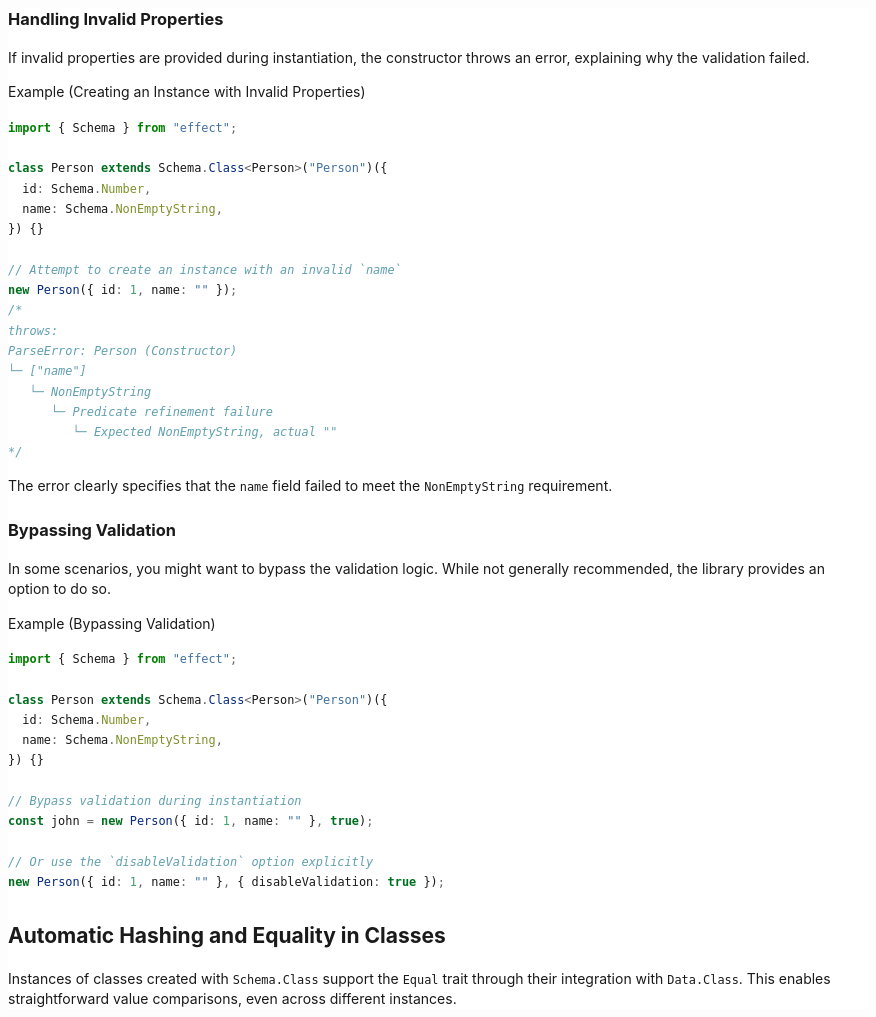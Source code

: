 ### Handling Invalid Properties

If invalid properties are provided during instantiation, the constructor throws an error, explaining why the validation failed.

Example (Creating an Instance with Invalid Properties)

```typescript
import { Schema } from "effect";

class Person extends Schema.Class<Person>("Person")({
  id: Schema.Number,
  name: Schema.NonEmptyString,
}) {}

// Attempt to create an instance with an invalid `name`
new Person({ id: 1, name: "" });
/*
throws:
ParseError: Person (Constructor)
└─ ["name"]
   └─ NonEmptyString
      └─ Predicate refinement failure
         └─ Expected NonEmptyString, actual ""
*/
```

The error clearly specifies that the `name` field failed to meet the `NonEmptyString` requirement.

### Bypassing Validation

In some scenarios, you might want to bypass the validation logic. While not generally recommended, the library provides an option to do so.

Example (Bypassing Validation)

```typescript
import { Schema } from "effect";

class Person extends Schema.Class<Person>("Person")({
  id: Schema.Number,
  name: Schema.NonEmptyString,
}) {}

// Bypass validation during instantiation
const john = new Person({ id: 1, name: "" }, true);

// Or use the `disableValidation` option explicitly
new Person({ id: 1, name: "" }, { disableValidation: true });
```

## Automatic Hashing and Equality in Classes

Instances of classes created with `Schema.Class` support the `Equal` trait through their integration with `Data.Class`. This enables straightforward value comparisons, even across different instances.
